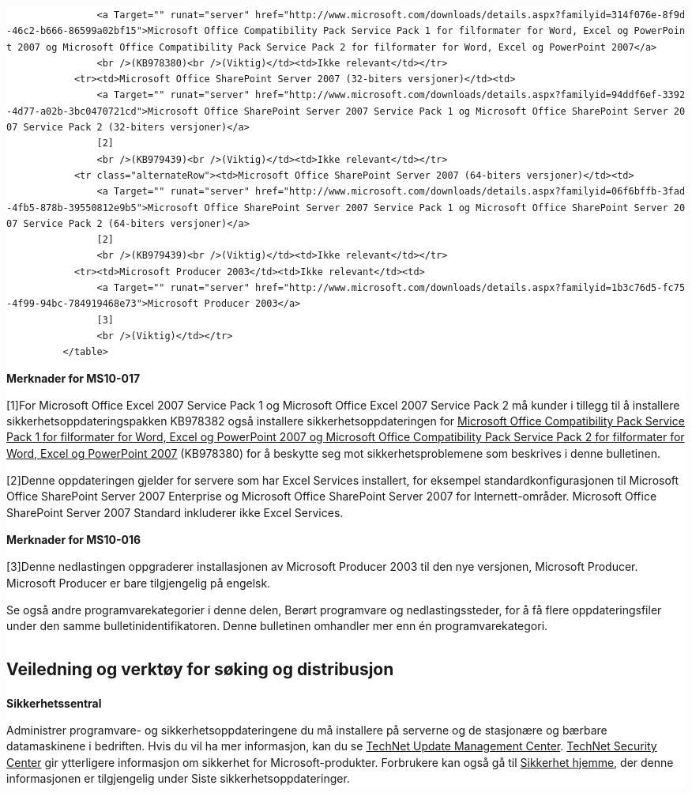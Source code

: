                     <a Target="" runat="server" href="http://www.microsoft.com/downloads/details.aspx?familyid=314f076e-8f9d-46c2-b666-86599a02bf15">Microsoft Office Compatibility Pack Service Pack 1 for filformater for Word, Excel og PowerPoint 2007 og Microsoft Office Compatibility Pack Service Pack 2 for filformater for Word, Excel og PowerPoint 2007</a>
                    <br />(KB978380)<br />(Viktig)</td><td>Ikke relevant</td></tr>
                <tr><td>Microsoft Office SharePoint Server 2007 (32-biters versjoner)</td><td>
                    <a Target="" runat="server" href="http://www.microsoft.com/downloads/details.aspx?familyid=94ddf6ef-3392-4d77-a02b-3bc0470721cd">Microsoft Office SharePoint Server 2007 Service Pack 1 og Microsoft Office SharePoint Server 2007 Service Pack 2 (32-biters versjoner)</a>
                    [2]
                    <br />(KB979439)<br />(Viktig)</td><td>Ikke relevant</td></tr>
                <tr class="alternateRow"><td>Microsoft Office SharePoint Server 2007 (64-biters versjoner)</td><td>
                    <a Target="" runat="server" href="http://www.microsoft.com/downloads/details.aspx?familyid=06f6bffb-3fad-4fb5-878b-39550812e9b5">Microsoft Office SharePoint Server 2007 Service Pack 1 og Microsoft Office SharePoint Server 2007 Service Pack 2 (64-biters versjoner)</a>
                    [2]
                    <br />(KB979439)<br />(Viktig)</td><td>Ikke relevant</td></tr>
                <tr><td>Microsoft Producer 2003</td><td>Ikke relevant</td><td>
                    <a Target="" runat="server" href="http://www.microsoft.com/downloads/details.aspx?familyid=1b3c76d5-fc75-4f99-94bc-784919468e73">Microsoft Producer 2003</a>
                    [3]
                    <br />(Viktig)</td></tr>
              </table>


**Merknader for MS10-017**

\[1\]For Microsoft Office Excel 2007 Service Pack 1 og Microsoft Office Excel 2007 Service Pack 2 må kunder i tillegg til å installere sikkerhetsoppdateringspakken KB978382 også installere sikkerhetsoppdateringen for [Microsoft Office Compatibility Pack Service Pack 1 for filformater for Word, Excel og PowerPoint 2007 og Microsoft Office Compatibility Pack Service Pack 2 for filformater for Word, Excel og PowerPoint 2007](http://www.microsoft.com/downloads/details.aspx?familyid=314f076e-8f9d-46c2-b666-86599a02bf15) (KB978380) for å beskytte seg mot sikkerhetsproblemene som beskrives i denne bulletinen.

\[2\]Denne oppdateringen gjelder for servere som har Excel Services installert, for eksempel standardkonfigurasjonen til Microsoft Office SharePoint Server 2007 Enterprise og Microsoft Office SharePoint Server 2007 for Internett-områder. Microsoft Office SharePoint Server 2007 Standard inkluderer ikke Excel Services.

**Merknader for MS10-016**

\[3\]Denne nedlastingen oppgraderer installasjonen av Microsoft Producer 2003 til den nye versjonen, Microsoft Producer. Microsoft Producer er bare tilgjengelig på engelsk.

Se også andre programvarekategorier i denne delen, Berørt programvare og nedlastingssteder, for å få flere oppdateringsfiler under den samme bulletinidentifikatoren. Denne bulletinen omhandler mer enn én programvarekategori.

## Veiledning og verktøy for søking og distribusjon

**Sikkerhetssentral**

Administrer programvare- og sikkerhetsoppdateringene du må installere på serverne og de stasjonære og bærbare datamaskinene i bedriften. Hvis du vil ha mer informasjon, kan du se [TechNet Update Management Center](http://go.microsoft.com/fwlink/?linkid=69903). [TechNet Security Center](http://go.microsoft.com/fwlink/?linkid=21171) gir ytterligere informasjon om sikkerhet for Microsoft-produkter. Forbrukere kan også gå til [Sikkerhet hjemme](http://go.microsoft.com/fwlink/?linkid=85102), der denne informasjonen er tilgjengelig under Siste sikkerhetsoppdateringer.
